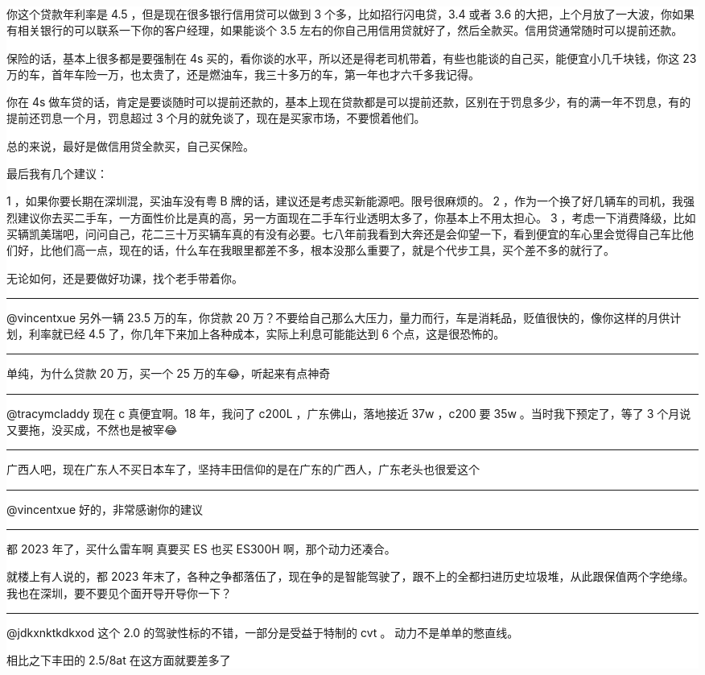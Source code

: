 你这个贷款年利率是 4.5 ，但是现在很多银行信用贷可以做到 3 个多，比如招行闪电贷，3.4 或者 3.6 的大把，上个月放了一大波，你如果有相关银行的可以联系一下你的客户经理，如果能谈个 3.5 左右的你自己用信用贷就好了，然后全款买。信用贷通常随时可以提前还款。

保险的话，基本上很多都是要强制在 4s 买的，看你谈的水平，所以还是得老司机带着，有些也能谈的自己买，能便宜小几千块钱，你这 23 万的车，首年车险一万，也太贵了，还是燃油车，我三十多万的车，第一年也才六千多我记得。

你在 4s 做车贷的话，肯定是要谈随时可以提前还款的，基本上现在贷款都是可以提前还款，区别在于罚息多少，有的满一年不罚息，有的提前还罚息一个月，罚息超过 3 个月的就免谈了，现在是买家市场，不要惯着他们。

总的来说，最好是做信用贷全款买，自己买保险。

最后我有几个建议：

1 ，如果你要长期在深圳混，买油车没有粤 B 牌的话，建议还是考虑买新能源吧。限号很麻烦的。
2 ，作为一个换了好几辆车的司机，我强烈建议你去买二手车，一方面性价比是真的高，另一方面现在二手车行业透明太多了，你基本上不用太担心。
3 ，考虑一下消费降级，比如买辆凯美瑞吧，问问自己，花二三十万买辆车真的有没有必要。七八年前我看到大奔还是会仰望一下，看到便宜的车心里会觉得自己车比他们好，比他们高一点，现在的话，什么车在我眼里都差不多，根本没那么重要了，就是个代步工具，买个差不多的就行了。

无论如何，还是要做好功课，找个老手带着你。

---------------------------------------------------

@vincentxue 另外一辆 23.5 万的车，你贷款 20 万？不要给自己那么大压力，量力而行，车是消耗品，贬值很快的，像你这样的月供计划，利率就已经 4.5 了，你几年下来加上各种成本，实际上利息可能能达到 6 个点，这是很恐怖的。

---------------------------------------------------

单纯，为什么贷款 20 万，买一个 25 万的车😂，听起来有点神奇

---------------------------------------------------

@tracymcladdy 现在 c 真便宜啊。18 年，我问了 c200L ，广东佛山，落地接近 37w ，c200 要 35w 。当时我下预定了，等了 3 个月说又要拖，没买成，不然也是被宰😂

---------------------------------------------------

广西人吧，现在广东人不买日本车了，坚持丰田信仰的是在广东的广西人，广东老头也很爱这个

---------------------------------------------------

@vincentxue 好的，非常感谢你的建议

---------------------------------------------------

都 2023 年了，买什么雷车啊
真要买 ES 也买 ES300H 啊，那个动力还凑合。

就楼上有人说的，都 2023 年末了，各种之争都落伍了，现在争的是智能驾驶了，跟不上的全都扫进历史垃圾堆，从此跟保值两个字绝缘。
我也在深圳，要不要见个面开导开导你一下？

---------------------------------------------------

@jdkxnktkdkxod 这个 2.0 的驾驶性标的不错，一部分是受益于特制的 cvt 。
动力不是单单的憋直线。

相比之下丰田的 2.5/8at 在这方面就要差多了

